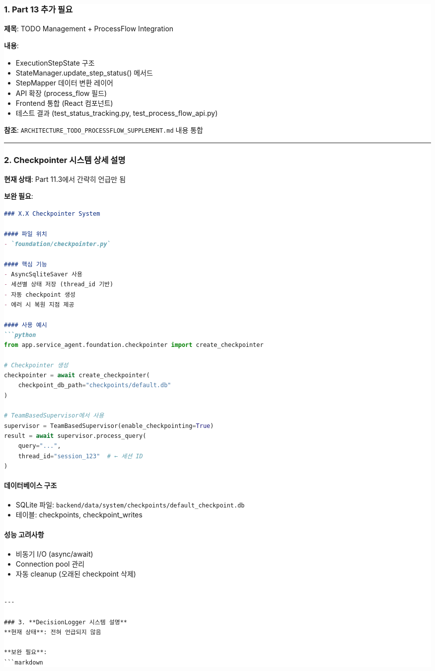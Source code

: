 ### 1. **Part 13 추가 필요**
**제목**: TODO Management + ProcessFlow Integration

**내용**:
- ExecutionStepState 구조
- StateManager.update_step_status() 메서드
- StepMapper 데이터 변환 레이어
- API 확장 (process_flow 필드)
- Frontend 통합 (React 컴포넌트)
- 테스트 결과 (test_status_tracking.py, test_process_flow_api.py)

**참조**: `ARCHITECTURE_TODO_PROCESSFLOW_SUPPLEMENT.md` 내용 통합

---

### 2. **Checkpointer 시스템 상세 설명**
**현재 상태**: Part 11.3에서 간략히 언급만 됨

**보완 필요**:
```markdown
### X.X Checkpointer System

#### 파일 위치
- `foundation/checkpointer.py`

#### 핵심 기능
- AsyncSqliteSaver 사용
- 세션별 상태 저장 (thread_id 기반)
- 자동 checkpoint 생성
- 에러 시 복원 지점 제공

#### 사용 예시
```python
from app.service_agent.foundation.checkpointer import create_checkpointer

# Checkpointer 생성
checkpointer = await create_checkpointer(
    checkpoint_db_path="checkpoints/default.db"
)

# TeamBasedSupervisor에서 사용
supervisor = TeamBasedSupervisor(enable_checkpointing=True)
result = await supervisor.process_query(
    query="...",
    thread_id="session_123"  # ← 세션 ID
)
```

#### 데이터베이스 구조
- SQLite 파일: `backend/data/system/checkpoints/default_checkpoint.db`
- 테이블: checkpoints, checkpoint_writes

#### 성능 고려사항
- 비동기 I/O (async/await)
- Connection pool 관리
- 자동 cleanup (오래된 checkpoint 삭제)
```

---

### 3. **DecisionLogger 시스템 설명**
**현재 상태**: 전혀 언급되지 않음

**보완 필요**:
```markdown
```